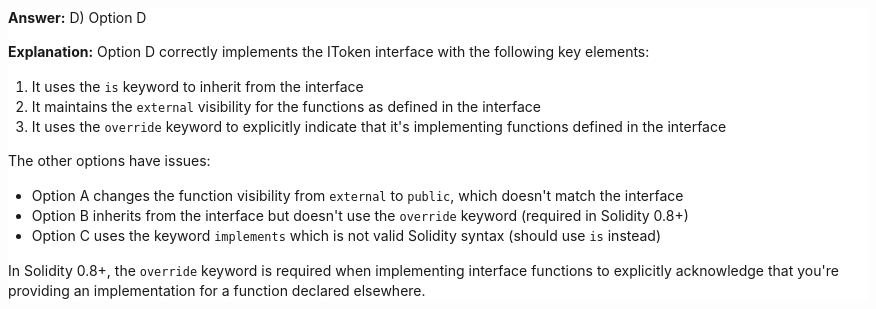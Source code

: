 **Answer:** D) Option D

**Explanation:** Option D correctly implements the IToken interface with the following key elements:

1. It uses the `is` keyword to inherit from the interface
2. It maintains the `external` visibility for the functions as defined in the interface
3. It uses the `override` keyword to explicitly indicate that it's implementing functions defined in the interface

The other options have issues:

- Option A changes the function visibility from `external` to `public`, which doesn't match the interface
- Option B inherits from the interface but doesn't use the `override` keyword (required in Solidity 0.8+)
- Option C uses the keyword `implements` which is not valid Solidity syntax (should use `is` instead)

In Solidity 0.8+, the `override` keyword is required when implementing interface functions to explicitly acknowledge that you're providing an implementation for a function declared elsewhere.
